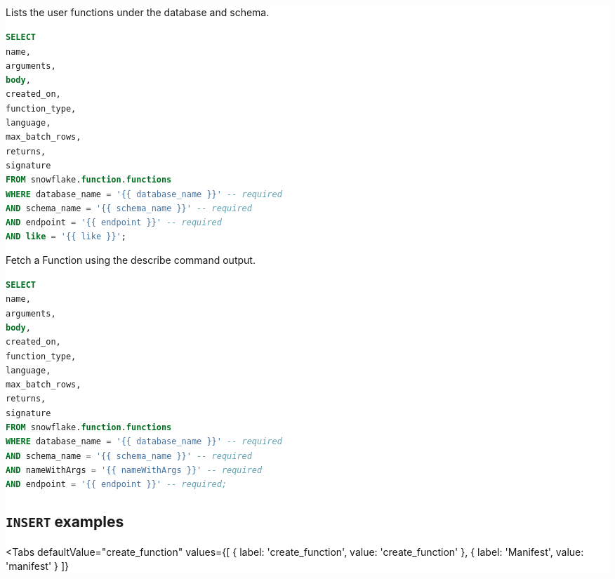 Lists the user functions under the database and schema.

```sql
SELECT
name,
arguments,
body,
created_on,
function_type,
language,
max_batch_rows,
returns,
signature
FROM snowflake.function.functions
WHERE database_name = '{{ database_name }}' -- required
AND schema_name = '{{ schema_name }}' -- required
AND endpoint = '{{ endpoint }}' -- required
AND like = '{{ like }}';
```
</TabItem>
<TabItem value="fetch_function">

Fetch a Function using the describe command output.

```sql
SELECT
name,
arguments,
body,
created_on,
function_type,
language,
max_batch_rows,
returns,
signature
FROM snowflake.function.functions
WHERE database_name = '{{ database_name }}' -- required
AND schema_name = '{{ schema_name }}' -- required
AND nameWithArgs = '{{ nameWithArgs }}' -- required
AND endpoint = '{{ endpoint }}' -- required;
```
</TabItem>
</Tabs>


## `INSERT` examples

<Tabs
    defaultValue="create_function"
    values={[
        { label: 'create_function', value: 'create_function' },
        { label: 'Manifest', value: 'manifest' }
    ]}
>
<TabItem value="create_function">
